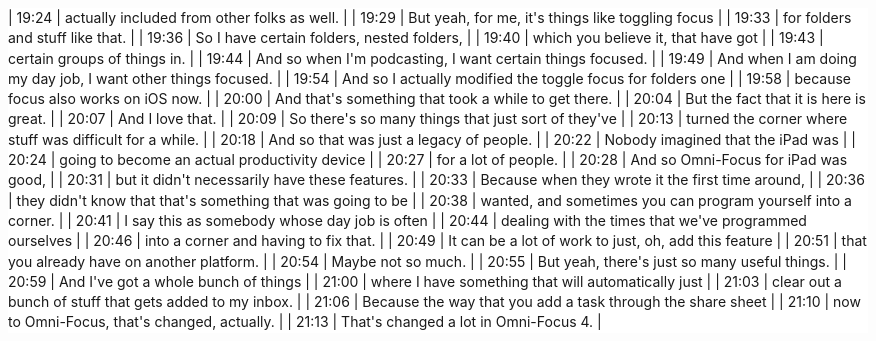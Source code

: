 | 19:24      | actually included from other folks as well.                       |
| 19:29      | But yeah, for me, it's things like toggling focus                 |
| 19:33      | for folders and stuff like that.                                  |
| 19:36      | So I have certain folders, nested folders,                        |
| 19:40      | which you believe it, that have got                               |
| 19:43      | certain groups of things in.                                      |
| 19:44      | And so when I'm podcasting, I want certain things focused.        |
| 19:49      | And when I am doing my day job, I want other things focused.      |
| 19:54      | And so I actually modified the toggle focus for folders one       |
| 19:58      | because focus also works on iOS now.                              |
| 20:00      | And that's something that took a while to get there.              |
| 20:04      | But the fact that it is here is great.                            |
| 20:07      | And I love that.                                                  |
| 20:09      | So there's so many things that just sort of they've               |
| 20:13      | turned the corner where stuff was difficult for a while.          |
| 20:18      | And so that was just a legacy of people.                          |
| 20:22      | Nobody imagined that the iPad was                                 |
| 20:24      | going to become an actual productivity device                     |
| 20:27      | for a lot of people.                                              |
| 20:28      | And so Omni-Focus for iPad was good,                              |
| 20:31      | but it didn't necessarily have these features.                    |
| 20:33      | Because when they wrote it the first time around,                 |
| 20:36      | they didn't know that that's something that was going to be       |
| 20:38      | wanted, and sometimes you can program yourself into a corner.     |
| 20:41      | I say this as somebody whose day job is often                     |
| 20:44      | dealing with the times that we've programmed ourselves            |
| 20:46      | into a corner and having to fix that.                             |
| 20:49      | It can be a lot of work to just, oh, add this feature             |
| 20:51      | that you already have on another platform.                        |
| 20:54      | Maybe not so much.                                                |
| 20:55      | But yeah, there's just so many useful things.                     |
| 20:59      | And I've got a whole bunch of things                              |
| 21:00      | where I have something that will automatically just               |
| 21:03      | clear out a bunch of stuff that gets added to my inbox.           |
| 21:06      | Because the way that you add a task through the share sheet       |
| 21:10      | now to Omni-Focus, that's changed, actually.                      |
| 21:13      | That's changed a lot in Omni-Focus 4.                             |